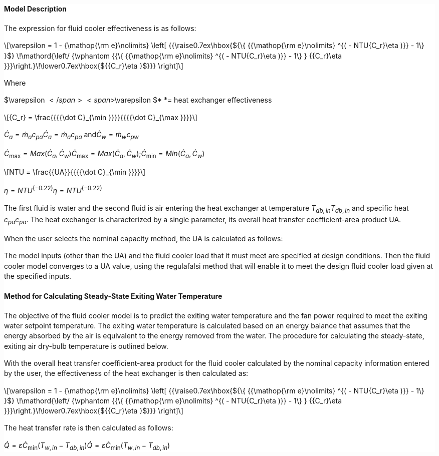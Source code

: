 #### Model Description

The expression for fluid cooler effectiveness is as follows:

<div>\[\varepsilon  = 1 - {\mathop{\rm e}\nolimits} \left[ {{\raise0.7ex\hbox{${\{ {{\mathop{\rm e}\nolimits} ^{( - NTU{C_r}\eta )}} - 1\} }$} \!\mathord{\left/ {\vphantom {{\{ {{\mathop{\rm e}\nolimits} ^{( - NTU{C_r}\eta )}} - 1\} } {{C_r}\eta }}}\right.}\!\lower0.7ex\hbox{${{C_r}\eta }$}}} \right]\]</div>

Where

<span>$\varepsilon $</span><span>$\varepsilon $</span>* *= heat exchanger effectiveness

<div>\[{C_r} = \frac{{{{\dot C}_{\min }}}}{{{{\dot C}_{\max }}}}\]</div>

<span>${\dot C_a} = {\dot m_a}{c_{pa}}$</span><span>${\dot C_a} = {\dot m_a}{c_{pa}}$</span> and<span>${\dot C_w} = {\dot m_w}{c_{pw}}$</span>

<span>${\dot C_{\max }} = Max({\dot C_a},{\dot C_w})$</span><span>${\dot C_{\max }} = Max({\dot C_a},{\dot C_w})$</span>;<span>${\dot C_{\min }} = Min({\dot C_a},{\dot C_w})$</span>

<div>\[NTU = \frac{{UA}}{{{{\dot C}_{\min }}}}\]</div>

<span>$\eta  = NT{U^{( - 0.22)}}$</span><span>$\eta  = NT{U^{( - 0.22)}}$</span>

The first fluid is water and the second fluid is air entering the heat exchanger at temperature <span>${T_{db,in}}$</span><span>${T_{db,in}}$</span> and specific heat <span>${c_{pa}}$</span><span>${c_{pa}}$</span>. The heat exchanger is characterized by a single parameter, its overall heat transfer coefficient-area product UA.

When the user selects the nominal capacity method, the UA is calculated as follows:

The model inputs (other than the UA) and the fluid cooler load that it must meet are specified at design conditions. Then the fluid cooler model converges to a UA value, using the regulafalsi method that will enable it to meet the design fluid cooler load given at the specified inputs.

#### Method for Calculating Steady-State Exiting Water Temperature

The objective of the fluid cooler model is to predict the exiting water temperature and the fan power required to meet the exiting water setpoint temperature. The exiting water temperature is calculated based on an energy balance that assumes that the energy absorbed by the air is equivalent to the energy removed from the water. The procedure for calculating the steady-state, exiting air dry-bulb temperature is outlined below.

With the overall heat transfer coefficient-area product for the fluid cooler calculated by the nominal capacity information entered by the user, the effectiveness of the heat exchanger is then calculated as:

<div>\[\varepsilon  = 1 - {\mathop{\rm e}\nolimits} \left[ {{\raise0.7ex\hbox{${\{ {{\mathop{\rm e}\nolimits} ^{( - NTU{C_r}\eta )}} - 1\} }$} \!\mathord{\left/ {\vphantom {{\{ {{\mathop{\rm e}\nolimits} ^{( - NTU{C_r}\eta )}} - 1\} } {{C_r}\eta }}}\right.}\!\lower0.7ex\hbox{${{C_r}\eta }$}}} \right]\]</div>

The heat transfer rate is then calculated as follows:

<span>$\dot Q = \varepsilon {\dot C_{\min }}({T_{w,in}} - {T_{db,in}})$</span><span>$\dot Q = \varepsilon {\dot C_{\min }}({T_{w,in}} - {T_{db,in}})$</span>
